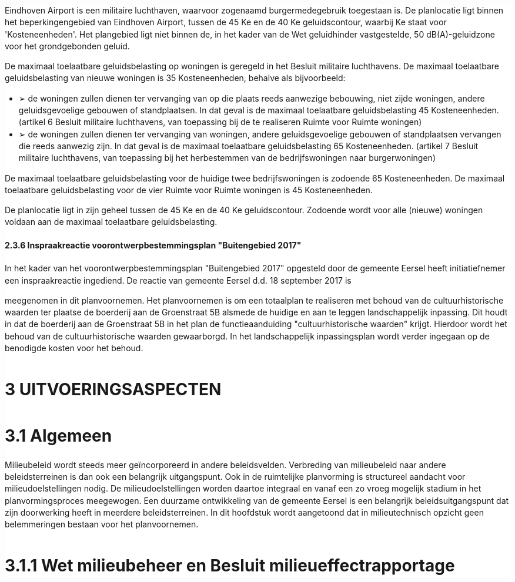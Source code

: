 Eindhoven Airport is een militaire luchthaven, waarvoor zogenaamd burgermedegebruik toegestaan is. De planlocatie ligt binnen het beperkingengebied van Eindhoven Airport, tussen de 45 Ke en de 40 Ke geluidscontour, waarbij Ke staat voor 'Kosteneenheden'. Het plangebied ligt niet binnen de, in het kader van de Wet geluidhinder vastgestelde, 50 dB(A)-geluidzone voor het grondgebonden geluid.

De maximaal toelaatbare geluidsbelasting op woningen is geregeld in het Besluit militaire luchthavens. De maximaal toelaatbare geluidsbelasting van nieuwe woningen is 35 Kosteneenheden, behalve als bijvoorbeeld:

- ➢ de woningen zullen dienen ter vervanging van op die plaats reeds aanwezige bebouwing, niet zijde woningen, andere geluidsgevoelige gebouwen of standplaatsen. In dat geval is de maximaal toelaatbare geluidsbelasting 45 Kosteneenheden. (artikel 6 Besluit militaire luchthavens, van toepassing bij de te realiseren Ruimte voor Ruimte woningen)
- ➢ de woningen zullen dienen ter vervanging van woningen, andere geluidsgevoelige gebouwen of standplaatsen vervangen die reeds aanwezig zijn. In dat geval is de maximaal toelaatbare geluidsbelasting 65 Kosteneenheden. (artikel 7 Besluit militaire luchthavens, van toepassing bij het herbestemmen van de bedrijfswoningen naar burgerwoningen)

De maximaal toelaatbare geluidsbelasting voor de huidige twee bedrijfswoningen is zodoende 65 Kosteneenheden. De maximaal toelaatbare geluidsbelasting voor de vier Ruimte voor Ruimte woningen is 45 Kosteneenheden.

De planlocatie ligt in zijn geheel tussen de 45 Ke en de 40 Ke geluidscontour. Zodoende wordt voor alle (nieuwe) woningen voldaan aan de maximaal toelaatbare geluidsbelasting.

#### <span id="page-26-0"></span>**2.3.6 Inspraakreactie voorontwerpbestemmingsplan "Buitengebied 2017"**

In het kader van het voorontwerpbestemmingsplan "Buitengebied 2017" opgesteld door de gemeente Eersel heeft initiatiefnemer een inspraakreactie ingediend. De reactie van gemeente Eersel d.d. 18 september 2017 is

meegenomen in dit planvoornemen. Het planvoornemen is om een totaalplan te realiseren met behoud van de cultuurhistorische waarden ter plaatse de boerderij aan de Groenstraat 5B alsmede de huidige en aan te leggen landschappelijk inpassing. Dit houdt in dat de boerderij aan de Groenstraat 5B in het plan de functieaanduiding "cultuurhistorische waarden" krijgt. Hierdoor wordt het behoud van de cultuurhistorische waarden gewaarborgd. In het landschappelijk inpassingsplan wordt verder ingegaan op de benodigde kosten voor het behoud.

# <span id="page-28-0"></span>**3 UITVOERINGSASPECTEN**

# <span id="page-28-1"></span>**3.1 Algemeen**

Milieubeleid wordt steeds meer geïncorporeerd in andere beleidsvelden. Verbreding van milieubeleid naar andere beleidsterreinen is dan ook een belangrijk uitgangspunt. Ook in de ruimtelijke planvorming is structureel aandacht voor milieudoelstellingen nodig. De milieudoelstellingen worden daartoe integraal en vanaf een zo vroeg mogelijk stadium in het planvormingsproces meegewogen. Een duurzame ontwikkeling van de gemeente Eersel is een belangrijk beleidsuitgangspunt dat zijn doorwerking heeft in meerdere beleidsterreinen. In dit hoofdstuk wordt aangetoond dat in milieutechnisch opzicht geen belemmeringen bestaan voor het planvoornemen.

# <span id="page-28-2"></span>**3.1.1 Wet milieubeheer en Besluit milieueffectrapportage**
